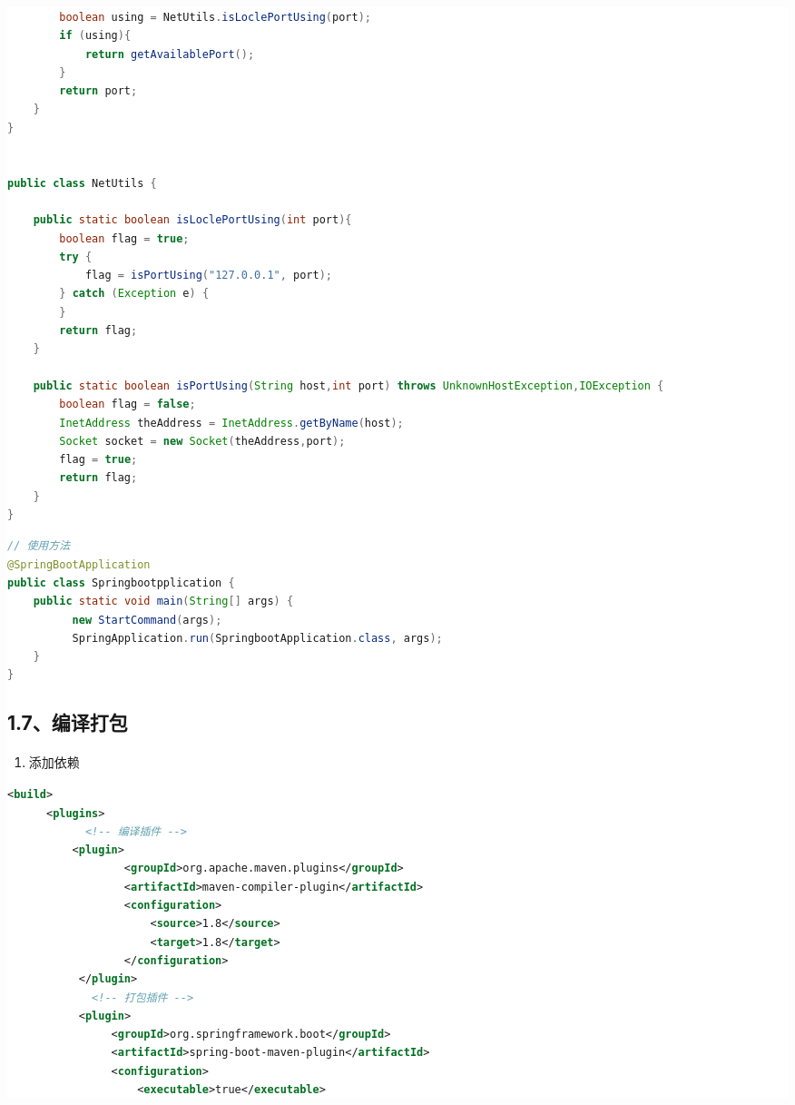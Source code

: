```java
        boolean using = NetUtils.isLoclePortUsing(port);
        if (using){
            return getAvailablePort();
        }
        return port;
    }
}


public class NetUtils {

    public static boolean isLoclePortUsing(int port){
        boolean flag = true;
        try {
            flag = isPortUsing("127.0.0.1", port);
        } catch (Exception e) {
        }
        return flag;
    }

    public static boolean isPortUsing(String host,int port) throws UnknownHostException,IOException {
        boolean flag = false;
        InetAddress theAddress = InetAddress.getByName(host);
        Socket socket = new Socket(theAddress,port);
        flag = true;
        return flag;
    }
}
```

```java
// 使用方法
@SpringBootApplication
public class Springbootpplication {
    public static void main(String[] args) {
          new StartCommand(args);
          SpringApplication.run(SpringbootApplication.class, args);
    }
}
```

## 1.7、编译打包

1. 添加依赖

```xml
<build>
      <plugins>
        	<!-- 编译插件 -->
          <plugin>
                  <groupId>org.apache.maven.plugins</groupId>
                  <artifactId>maven-compiler-plugin</artifactId>
                  <configuration>
                      <source>1.8</source>
                      <target>1.8</target>
                  </configuration>
           </plugin>
        	 <!-- 打包插件 -->
           <plugin>
                <groupId>org.springframework.boot</groupId>
                <artifactId>spring-boot-maven-plugin</artifactId>
                <configuration>
                  	<executable>true</executable>
```